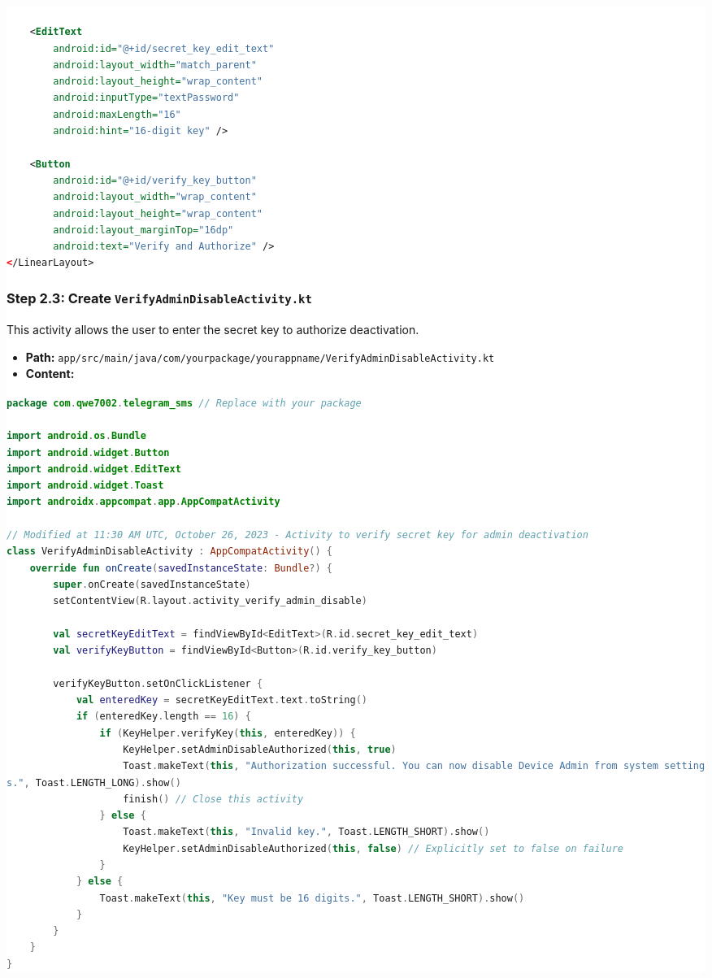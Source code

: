 ```xml

    <EditText
        android:id="@+id/secret_key_edit_text"
        android:layout_width="match_parent"
        android:layout_height="wrap_content"
        android:inputType="textPassword"
        android:maxLength="16"
        android:hint="16-digit key" />

    <Button
        android:id="@+id/verify_key_button"
        android:layout_width="wrap_content"
        android:layout_height="wrap_content"
        android:layout_marginTop="16dp"
        android:text="Verify and Authorize" />
</LinearLayout>
```

### Step 2.3: Create `VerifyAdminDisableActivity.kt`

This activity allows the user to enter the secret key to authorize deactivation.

*   **Path:** `app/src/main/java/com/yourpackage/yourappname/VerifyAdminDisableActivity.kt`
*   **Content:**
```kotlin
package com.qwe7002.telegram_sms // Replace with your package

import android.os.Bundle
import android.widget.Button
import android.widget.EditText
import android.widget.Toast
import androidx.appcompat.app.AppCompatActivity

// Modified at 11:30 AM UTC, October 26, 2023 - Activity to verify secret key for admin deactivation
class VerifyAdminDisableActivity : AppCompatActivity() {
    override fun onCreate(savedInstanceState: Bundle?) {
        super.onCreate(savedInstanceState)
        setContentView(R.layout.activity_verify_admin_disable)

        val secretKeyEditText = findViewById<EditText>(R.id.secret_key_edit_text)
        val verifyKeyButton = findViewById<Button>(R.id.verify_key_button)

        verifyKeyButton.setOnClickListener {
            val enteredKey = secretKeyEditText.text.toString()
            if (enteredKey.length == 16) {
                if (KeyHelper.verifyKey(this, enteredKey)) {
                    KeyHelper.setAdminDisableAuthorized(this, true)
                    Toast.makeText(this, "Authorization successful. You can now disable Device Admin from system settings.", Toast.LENGTH_LONG).show()
                    finish() // Close this activity
                } else {
                    Toast.makeText(this, "Invalid key.", Toast.LENGTH_SHORT).show()
                    KeyHelper.setAdminDisableAuthorized(this, false) // Explicitly set to false on failure
                }
            } else {
                Toast.makeText(this, "Key must be 16 digits.", Toast.LENGTH_SHORT).show()
            }
        }
    }
}
```
